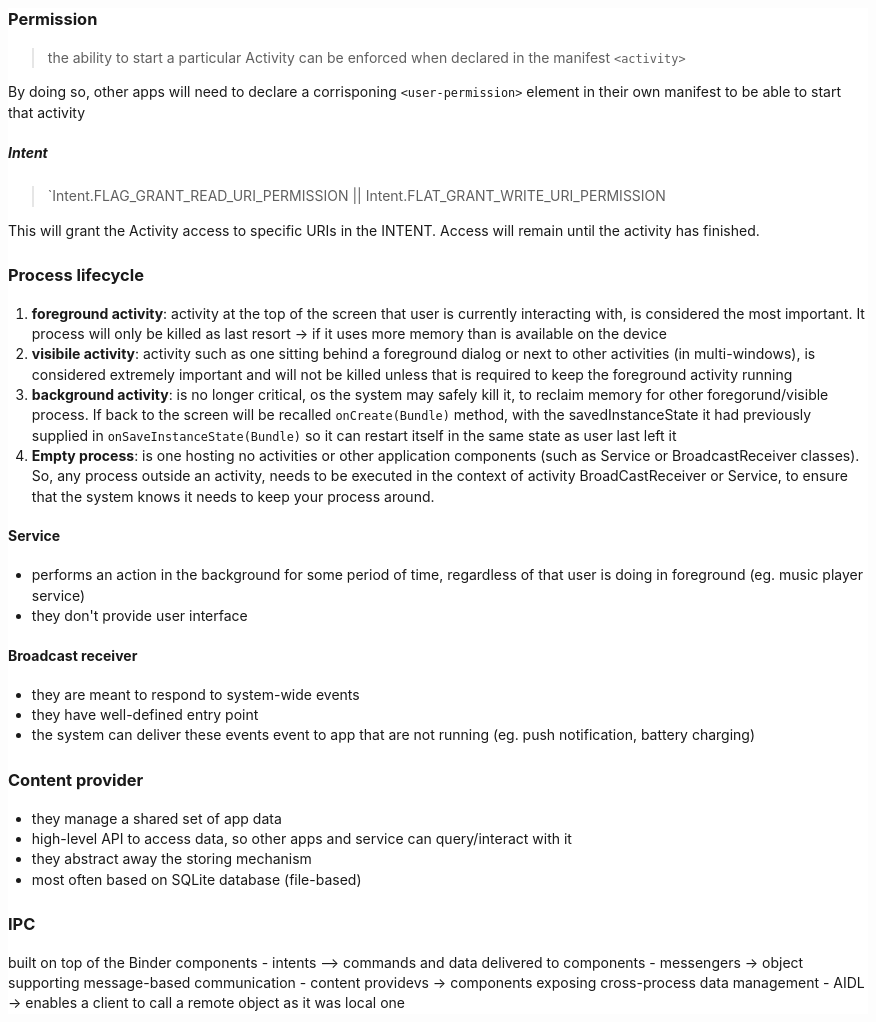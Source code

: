 
### Permission

> the ability to start a particular Activity can be enforced when declared in the manifest `<activity>`

By doing so, other apps will need to declare a corrisponing `<user-permission>` element in their own manifest to be able to start that activity

##### Intent
> `Intent.FLAG_GRANT_READ_URI_PERMISSION  || Intent.FLAT_GRANT_WRITE_URI_PERMISSION

This will grant the Activity access to specific URIs in the INTENT.
Access will remain until the activity has finished.


### Process lifecycle

1) **foreground activity**: activity at the top of the screen that user is currently interacting with, is considered the most important.
   It process will only be killed as last resort -> if it uses more memory than is available on the device
2) **visibile activity**: activity such as one sitting behind a foreground dialog or next to other activities (in multi-windows), is considered extremely important and will not be killed unless that is required to keep the foreground activity running
3) **background activity**: is no longer critical, os the system may safely kill it, to reclaim memory for other foregorund/visible process.
	   If back to the screen will be recalled `onCreate(Bundle)` method, with the savedInstanceState it had previously supplied in `onSaveInstanceState(Bundle)` so it can restart itself in the same state as user last left it
4) **Empty process**: is one hosting no activities or other application components (such as Service or BroadcastReceiver classes). So, any process outside an activity, needs to be executed in the context of activity BroadCastReceiver or Service, to ensure that the system knows it needs to keep your process around.
#### Service
- performs an action in the background for some period of time, regardless of that user is doing in foreground (eg. music player service)
- they don't provide user interface
#### Broadcast receiver
- they are meant to respond to system-wide events
- they have well-defined entry point
- the system can deliver these events event to app that are not running (eg.  push notification, battery charging)


### Content provider

- they manage a shared set of app data
- high-level API to access data, so other apps and service can query/interact with it
- they abstract away the storing mechanism
- most often based on SQLite database (file-based)

### IPC
built on top of the Binder components
	- intents --> commands and data delivered to components
	- messengers -> object supporting message-based communication
	- content providevs -> components exposing cross-process data management
	- AIDL -> enables a client to call a remote object as it was local one
